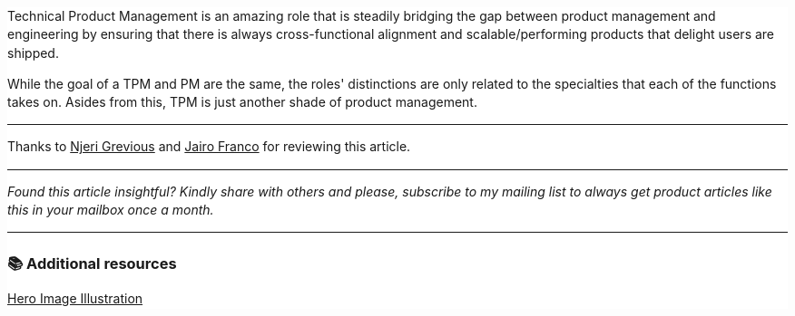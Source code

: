 Technical Product Management is an amazing role that is steadily bridging the gap between product management and engineering by ensuring that there is always cross-functional alignment and scalable/performing products that delight users are shipped.

While the goal of a TPM and PM are the same, the roles' distinctions are only related to the specialties that each of the functions takes on. Asides from this, TPM is just another shade of product management.

<hr/>

Thanks to [Njeri Grevious](https://www.linkedin.com/in/njerigrevious) and [Jairo Franco](https://www.linkedin.com/in/jairofranco/) for reviewing this article.

<hr/>

_Found this article insightful? Kindly share with others and please, subscribe to my mailing list to always get product articles like this in your mailbox once a month._

<hr/>

### 📚 Additional resources

[Hero Image Illustration](https://icons8.com/illustrations/author/HzkZD6h9f9qm)

